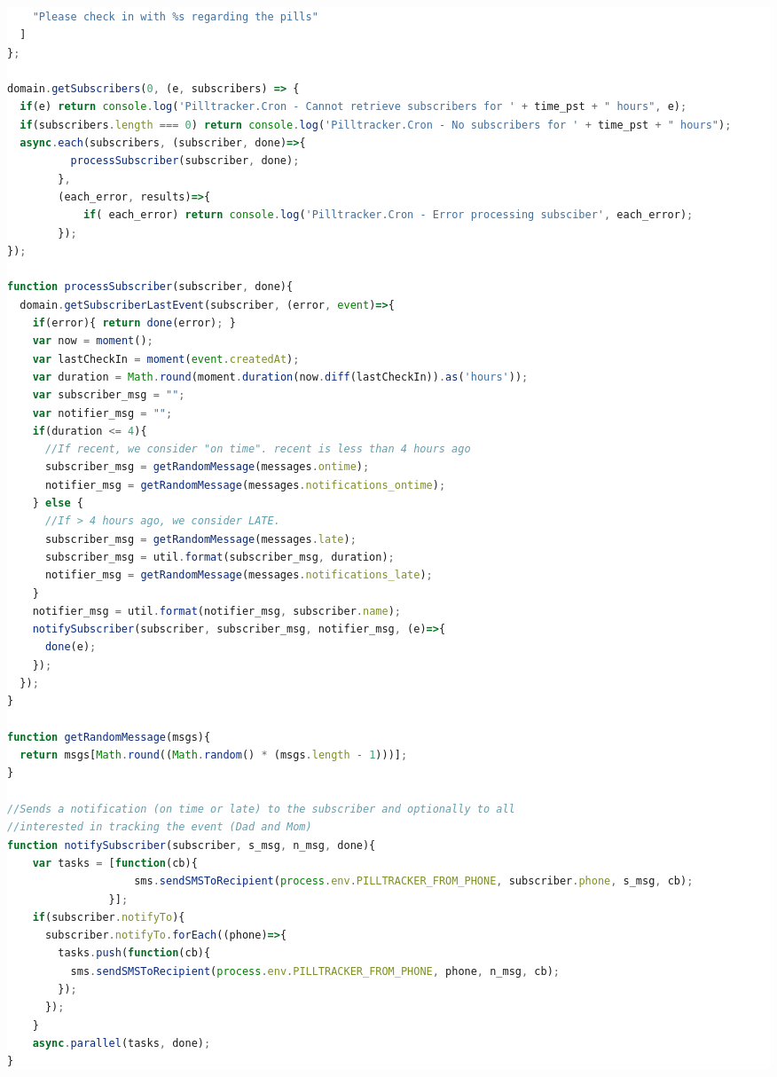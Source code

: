 ```js
    "Please check in with %s regarding the pills"
  ]
};

domain.getSubscribers(0, (e, subscribers) => {
  if(e) return console.log('Pilltracker.Cron - Cannot retrieve subscribers for ' + time_pst + " hours", e);
  if(subscribers.length === 0) return console.log('Pilltracker.Cron - No subscribers for ' + time_pst + " hours");
  async.each(subscribers, (subscriber, done)=>{
          processSubscriber(subscriber, done);
        },
        (each_error, results)=>{
            if( each_error) return console.log('Pilltracker.Cron - Error processing subsciber', each_error);
        });
});

function processSubscriber(subscriber, done){
  domain.getSubscriberLastEvent(subscriber, (error, event)=>{
    if(error){ return done(error); }
    var now = moment();
    var lastCheckIn = moment(event.createdAt);
    var duration = Math.round(moment.duration(now.diff(lastCheckIn)).as('hours'));
    var subscriber_msg = "";
    var notifier_msg = "";
    if(duration <= 4){ 
      //If recent, we consider "on time". recent is less than 4 hours ago
      subscriber_msg = getRandomMessage(messages.ontime);
      notifier_msg = getRandomMessage(messages.notifications_ontime);
    } else {
      //If > 4 hours ago, we consider LATE.
      subscriber_msg = getRandomMessage(messages.late);
      subscriber_msg = util.format(subscriber_msg, duration);
      notifier_msg = getRandomMessage(messages.notifications_late);
    }
    notifier_msg = util.format(notifier_msg, subscriber.name);
    notifySubscriber(subscriber, subscriber_msg, notifier_msg, (e)=>{
      done(e);
    });
  });
}

function getRandomMessage(msgs){
  return msgs[Math.round((Math.random() * (msgs.length - 1)))];
}

//Sends a notification (on time or late) to the subscriber and optionally to all
//interested in tracking the event (Dad and Mom)
function notifySubscriber(subscriber, s_msg, n_msg, done){
    var tasks = [function(cb){
                    sms.sendSMSToRecipient(process.env.PILLTRACKER_FROM_PHONE, subscriber.phone, s_msg, cb);
                }];
    if(subscriber.notifyTo){
      subscriber.notifyTo.forEach((phone)=>{
        tasks.push(function(cb){
          sms.sendSMSToRecipient(process.env.PILLTRACKER_FROM_PHONE, phone, n_msg, cb);
        });
      });
    }
    async.parallel(tasks, done);
}
```